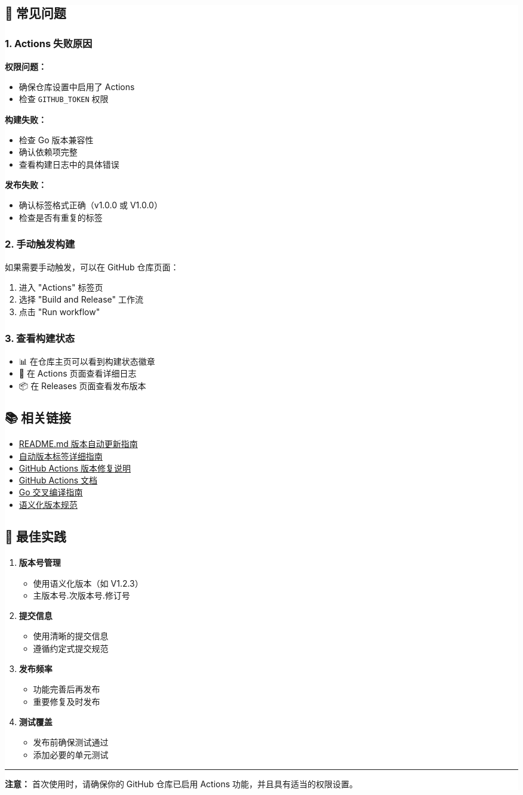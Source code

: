 ## 🐛 常见问题

### 1. Actions 失败原因

**权限问题：**
- 确保仓库设置中启用了 Actions
- 检查 `GITHUB_TOKEN` 权限

**构建失败：**
- 检查 Go 版本兼容性
- 确认依赖项完整
- 查看构建日志中的具体错误

**发布失败：**
- 确认标签格式正确（v1.0.0 或 V1.0.0）
- 检查是否有重复的标签

### 2. 手动触发构建

如果需要手动触发，可以在 GitHub 仓库页面：
1. 进入 "Actions" 标签页
2. 选择 "Build and Release" 工作流
3. 点击 "Run workflow"

### 3. 查看构建状态

- 📊 在仓库主页可以看到构建状态徽章
- 📝 在 Actions 页面查看详细日志
- 📦 在 Releases 页面查看发布版本

## 📚 相关链接

- [README.md 版本自动更新指南](README_VERSION_AUTO_UPDATE.md)
- [自动版本标签详细指南](AUTO_VERSION_GUIDE.md)
- [GitHub Actions 版本修复说明](ACTIONS_VERSION_FIX.md)
- [GitHub Actions 文档](https://docs.github.com/en/actions)
- [Go 交叉编译指南](https://golang.org/doc/install/source#environment)
- [语义化版本规范](https://semver.org/lang/zh-CN/)

## 🎯 最佳实践

1. **版本号管理**
   - 使用语义化版本（如 V1.2.3）
   - 主版本号.次版本号.修订号

2. **提交信息**
   - 使用清晰的提交信息
   - 遵循约定式提交规范

3. **发布频率**
   - 功能完善后再发布
   - 重要修复及时发布

4. **测试覆盖**
   - 发布前确保测试通过
   - 添加必要的单元测试

---

**注意：** 首次使用时，请确保你的 GitHub 仓库已启用 Actions 功能，并且具有适当的权限设置。
